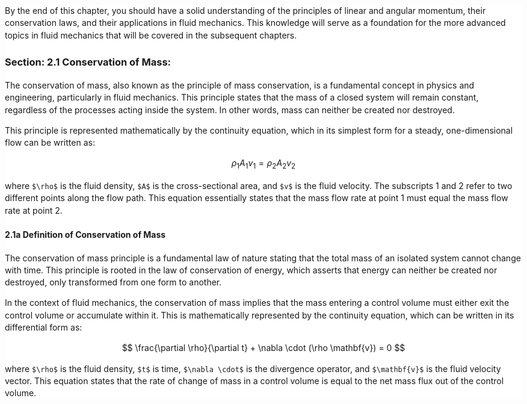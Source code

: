 

By the end of this chapter, you should have a solid understanding of the principles of linear and angular momentum, their conservation laws, and their applications in fluid mechanics. This knowledge will serve as a foundation for the more advanced topics in fluid mechanics that will be covered in the subsequent chapters.



### Section: 2.1 Conservation of Mass:



The conservation of mass, also known as the principle of mass conservation, is a fundamental concept in physics and engineering, particularly in fluid mechanics. This principle states that the mass of a closed system will remain constant, regardless of the processes acting inside the system. In other words, mass can neither be created nor destroyed. 



This principle is represented mathematically by the continuity equation, which in its simplest form for a steady, one-dimensional flow can be written as:



$$
\rho_1 A_1 v_1 = \rho_2 A_2 v_2
$$



where `$\rho$` is the fluid density, `$A$` is the cross-sectional area, and `$v$` is the fluid velocity. The subscripts 1 and 2 refer to two different points along the flow path. This equation essentially states that the mass flow rate at point 1 must equal the mass flow rate at point 2.



#### 2.1a Definition of Conservation of Mass



The conservation of mass principle is a fundamental law of nature stating that the total mass of an isolated system cannot change with time. This principle is rooted in the law of conservation of energy, which asserts that energy can neither be created nor destroyed, only transformed from one form to another. 



In the context of fluid mechanics, the conservation of mass implies that the mass entering a control volume must either exit the control volume or accumulate within it. This is mathematically represented by the continuity equation, which can be written in its differential form as:



$$
\frac{\partial \rho}{\partial t} + \nabla \cdot (\rho \mathbf{v}) = 0
$$



where `$\rho$` is the fluid density, `$t$` is time, `$\nabla \cdot$` is the divergence operator, and `$\mathbf{v}$` is the fluid velocity vector. This equation states that the rate of change of mass in a control volume is equal to the net mass flux out of the control volume.

